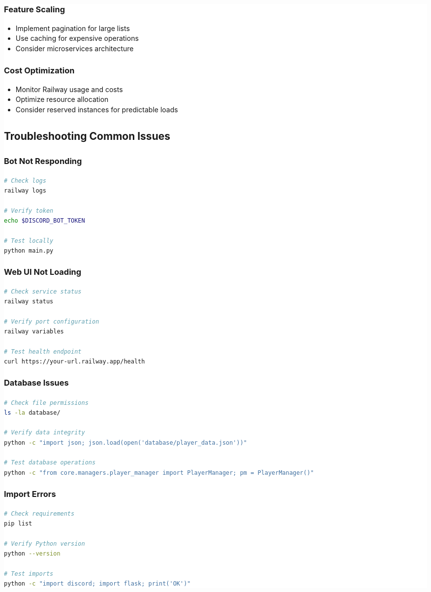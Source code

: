 ### **Feature Scaling**
- Implement pagination for large lists
- Use caching for expensive operations
- Consider microservices architecture

### **Cost Optimization**
- Monitor Railway usage and costs
- Optimize resource allocation
- Consider reserved instances for predictable loads

## **Troubleshooting Common Issues**

### **Bot Not Responding**
```bash
# Check logs
railway logs

# Verify token
echo $DISCORD_BOT_TOKEN

# Test locally
python main.py
```

### **Web UI Not Loading**
```bash
# Check service status
railway status

# Verify port configuration
railway variables

# Test health endpoint
curl https://your-url.railway.app/health
```

### **Database Issues**
```bash
# Check file permissions
ls -la database/

# Verify data integrity
python -c "import json; json.load(open('database/player_data.json'))"

# Test database operations
python -c "from core.managers.player_manager import PlayerManager; pm = PlayerManager()"
```

### **Import Errors**
```bash
# Check requirements
pip list

# Verify Python version
python --version

# Test imports
python -c "import discord; import flask; print('OK')"
```
